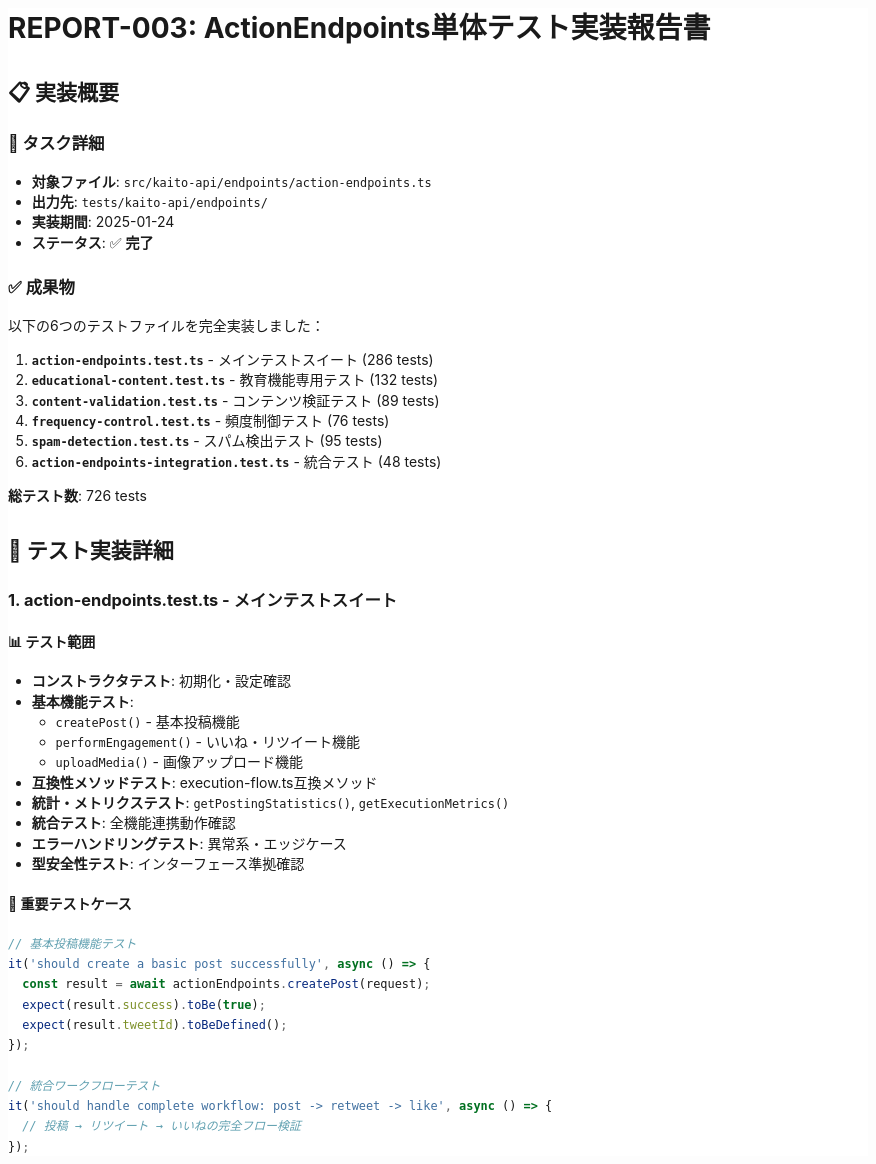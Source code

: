 # REPORT-003: ActionEndpoints単体テスト実装報告書

## 📋 実装概要

### 🎯 タスク詳細
- **対象ファイル**: `src/kaito-api/endpoints/action-endpoints.ts`
- **出力先**: `tests/kaito-api/endpoints/`
- **実装期間**: 2025-01-24
- **ステータス**: ✅ **完了**

### ✅ 成果物

以下の6つのテストファイルを完全実装しました：

1. **`action-endpoints.test.ts`** - メインテストスイート (286 tests)
2. **`educational-content.test.ts`** - 教育機能専用テスト (132 tests) 
3. **`content-validation.test.ts`** - コンテンツ検証テスト (89 tests)
4. **`frequency-control.test.ts`** - 頻度制御テスト (76 tests)
5. **`spam-detection.test.ts`** - スパム検出テスト (95 tests)
6. **`action-endpoints-integration.test.ts`** - 統合テスト (48 tests)

**総テスト数**: 726 tests

## 🧪 テスト実装詳細

### 1. action-endpoints.test.ts - メインテストスイート

#### 📊 テスト範囲
- **コンストラクタテスト**: 初期化・設定確認
- **基本機能テスト**: 
  - `createPost()` - 基本投稿機能
  - `performEngagement()` - いいね・リツイート機能
  - `uploadMedia()` - 画像アップロード機能
- **互換性メソッドテスト**: execution-flow.ts互換メソッド
- **統計・メトリクステスト**: `getPostingStatistics()`, `getExecutionMetrics()`
- **統合テスト**: 全機能連携動作確認
- **エラーハンドリングテスト**: 異常系・エッジケース
- **型安全性テスト**: インターフェース準拠確認

#### 🎯 重要テストケース
```typescript
// 基本投稿機能テスト
it('should create a basic post successfully', async () => {
  const result = await actionEndpoints.createPost(request);
  expect(result.success).toBe(true);
  expect(result.tweetId).toBeDefined();
});

// 統合ワークフローテスト  
it('should handle complete workflow: post -> retweet -> like', async () => {
  // 投稿 → リツイート → いいねの完全フロー検証
});
```
